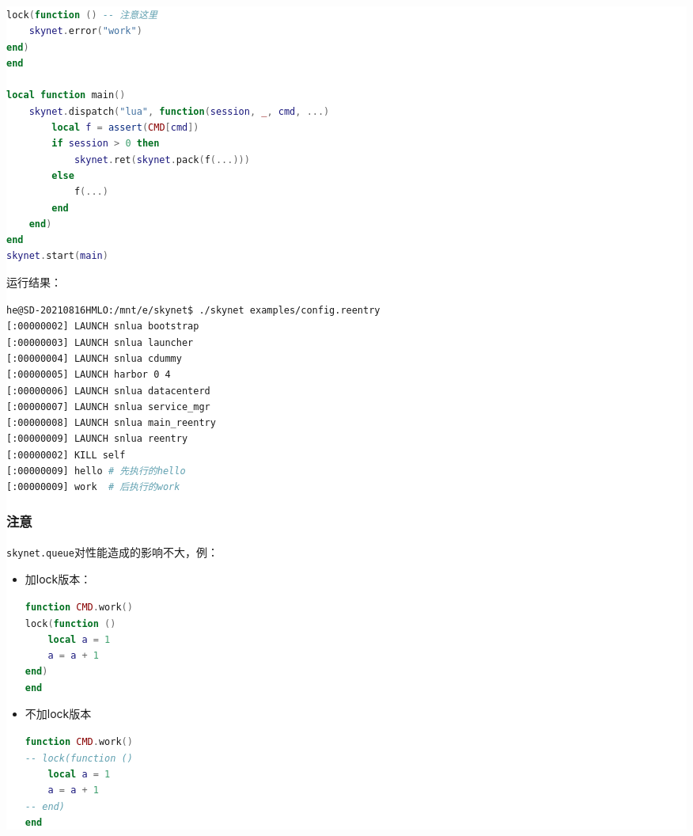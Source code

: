 ```lua
lock(function () -- 注意这里
    skynet.error("work")
end)
end

local function main()
    skynet.dispatch("lua", function(session, _, cmd, ...)
        local f = assert(CMD[cmd])
        if session > 0 then
            skynet.ret(skynet.pack(f(...)))
        else
            f(...)
        end
    end)
end
skynet.start(main)
```

运行结果：

```sh
he@SD-20210816HMLO:/mnt/e/skynet$ ./skynet examples/config.reentry
[:00000002] LAUNCH snlua bootstrap
[:00000003] LAUNCH snlua launcher
[:00000004] LAUNCH snlua cdummy
[:00000005] LAUNCH harbor 0 4
[:00000006] LAUNCH snlua datacenterd
[:00000007] LAUNCH snlua service_mgr
[:00000008] LAUNCH snlua main_reentry
[:00000009] LAUNCH snlua reentry
[:00000002] KILL self
[:00000009] hello # 先执行的hello
[:00000009] work  # 后执行的work
```

### 注意

`skynet.queue`对性能造成的影响不大，例：

- 加lock版本：

  ```lua
  function CMD.work()
  lock(function ()
      local a = 1
      a = a + 1
  end)
  end
  ```

- 不加lock版本

  ```lua
  function CMD.work()
  -- lock(function ()
      local a = 1
      a = a + 1
  -- end)
  end
  
  ```
